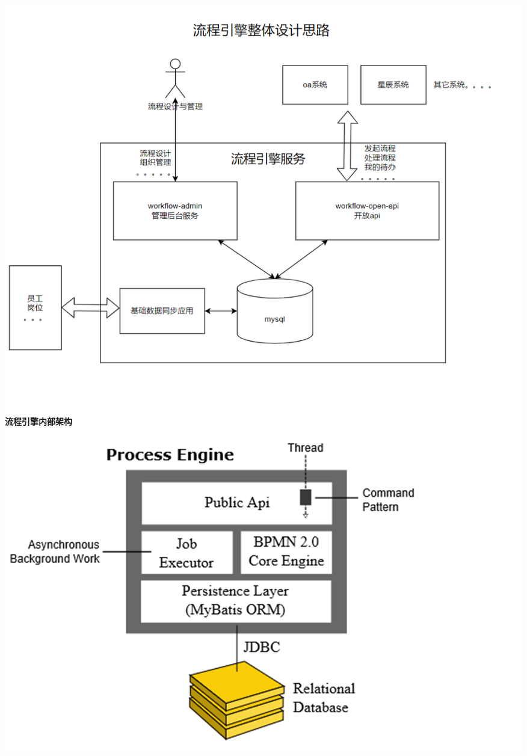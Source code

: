 ![image-20230215102019823](image-20230215102019823.png) 

#### 流程引擎内部架构

![image-20221208164313083](image-20221208164313083.png) 